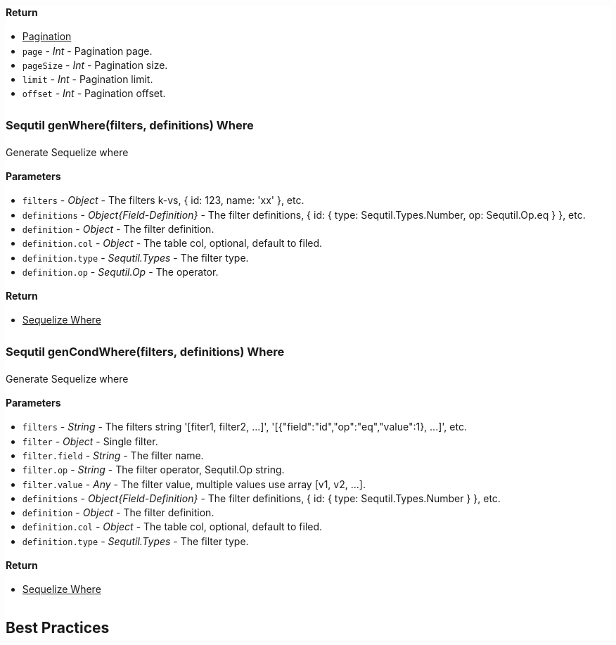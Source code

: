**Return**
* [Pagination](https://sequelize.org/master/manual/model-querying-basics.html#limits-and-pagination)
* `page` - _Int_ - Pagination page.
* `pageSize` - _Int_ - Pagination size.
* `limit` - _Int_ - Pagination limit.
* `offset` - _Int_ - Pagination offset.

### Sequtil genWhere(filters, definitions) Where
Generate Sequelize where

**Parameters**
* `filters` - _Object_ - The filters k-vs, { id: 123, name: 'xx' }, etc.
* `definitions` - _Object{Field-Definition}_ - The filter definitions, { id: { type: Sequtil.Types.Number, op: Sequtil.Op.eq } }, etc.
* `definition` - _Object_ - The filter definition.
* `definition.col` - _Object_ - The table col, optional, default to filed.
* `definition.type` - _Sequtil.Types_ - The filter type.
* `definition.op` - _Sequtil.Op_ - The operator.

**Return**
* [Sequelize Where](https://sequelize.org/master/manual/model-querying-basics.html#applying-where-clauses)

### Sequtil genCondWhere(filters, definitions) Where
Generate Sequelize where

**Parameters**
* `filters` - _String_ - The filters string '[fiter1, filter2, ...]', '[{"field":"id","op":"eq","value":1}, ...]', etc.
* `filter` - _Object_ - Single filter.
* `filter.field` - _String_ - The filter name.
* `filter.op` - _String_ - The filter operator, Sequtil.Op string.
* `filter.value` - _Any_ - The filter value, multiple values use array [v1, v2, ...].
* `definitions` - _Object{Field-Definition}_ - The filter definitions, { id: { type: Sequtil.Types.Number } }, etc.
* `definition` - _Object_ - The filter definition.
* `definition.col` - _Object_ - The table col, optional, default to filed.
* `definition.type` - _Sequtil.Types_ - The filter type.

**Return**
* [Sequelize Where]((https://sequelize.org/master/manual/model-querying-basics.html#applying-where-clauses))

## Best Practices

